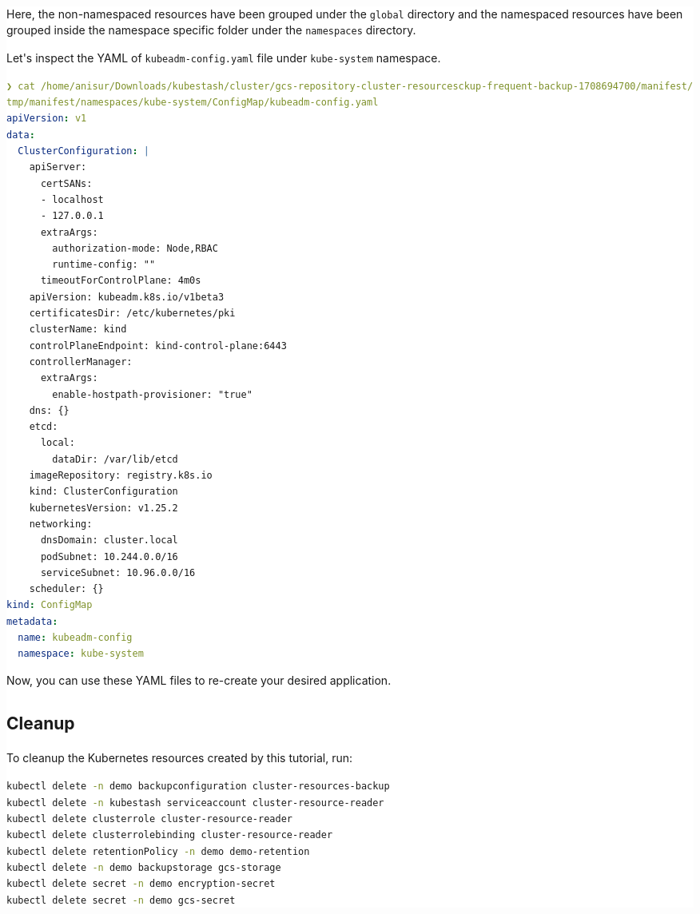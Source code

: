 Here, the non-namespaced resources have been grouped under the `global` directory and the namespaced resources have been grouped inside the namespace specific folder under the `namespaces` directory.

Let's inspect the YAML of `kubeadm-config.yaml` file under `kube-system` namespace.

```yaml
❯ cat /home/anisur/Downloads/kubestash/cluster/gcs-repository-cluster-resourcesckup-frequent-backup-1708694700/manifest/tmp/manifest/namespaces/kube-system/ConfigMap/kubeadm-config.yaml
apiVersion: v1
data:
  ClusterConfiguration: |
    apiServer:
      certSANs:
      - localhost
      - 127.0.0.1
      extraArgs:
        authorization-mode: Node,RBAC
        runtime-config: ""
      timeoutForControlPlane: 4m0s
    apiVersion: kubeadm.k8s.io/v1beta3
    certificatesDir: /etc/kubernetes/pki
    clusterName: kind
    controlPlaneEndpoint: kind-control-plane:6443
    controllerManager:
      extraArgs:
        enable-hostpath-provisioner: "true"
    dns: {}
    etcd:
      local:
        dataDir: /var/lib/etcd
    imageRepository: registry.k8s.io
    kind: ClusterConfiguration
    kubernetesVersion: v1.25.2
    networking:
      dnsDomain: cluster.local
      podSubnet: 10.244.0.0/16
      serviceSubnet: 10.96.0.0/16
    scheduler: {}
kind: ConfigMap
metadata:
  name: kubeadm-config
  namespace: kube-system
```

Now, you can use these YAML files to re-create your desired application.

## Cleanup

To cleanup the Kubernetes resources created by this tutorial, run:

```bash
kubectl delete -n demo backupconfiguration cluster-resources-backup
kubectl delete -n kubestash serviceaccount cluster-resource-reader
kubectl delete clusterrole cluster-resource-reader
kubectl delete clusterrolebinding cluster-resource-reader
kubectl delete retentionPolicy -n demo demo-retention
kubectl delete -n demo backupstorage gcs-storage
kubectl delete secret -n demo encryption-secret
kubectl delete secret -n demo gcs-secret
```
